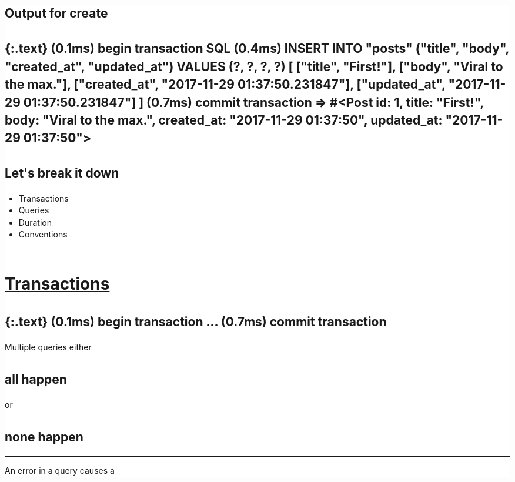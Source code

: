 ## Output for create

{:.text}
    (0.1ms)  begin transaction
    SQL (0.4ms)  INSERT INTO "posts"
      ("title", "body", "created_at", "updated_at")
      VALUES (?, ?, ?, ?)
      [
        ["title", "First!"],
        ["body", "Viral to the max."],
        ["created_at", "2017-11-29 01:37:50.231847"],
        ["updated_at", "2017-11-29 01:37:50.231847"]
      ]
    (0.7ms)  commit transaction
    => #<Post id: 1, title: "First!",
         body: "Viral to the max.",
         created_at: "2017-11-29 01:37:50",
         updated_at: "2017-11-29 01:37:50">
------


## Let's break it down

- Transactions
- Queries
- Duration
- Conventions
------


# [Transactions](https://en.wikipedia.org/wiki/Database_transaction)

{:.text}
    (0.1ms)  begin transaction
    ...
    (0.7ms)  commit transaction
------


Multiple queries either

## all happen

or

## none happen
------


An error in a query causes a
